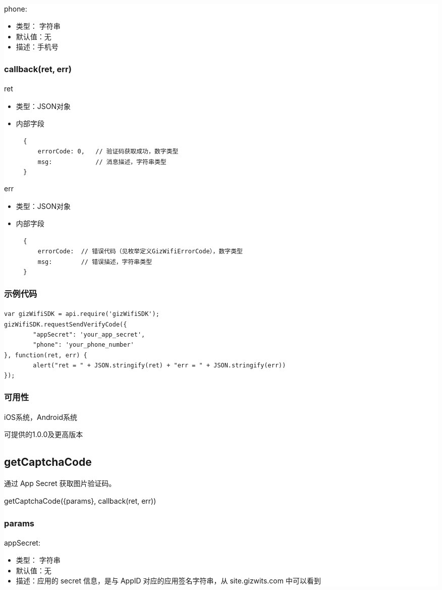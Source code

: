phone: 

* 类型： 字符串
* 默认值：无
* 描述：手机号

###   callback(ret, err)
ret

* 类型：JSON对象
* 内部字段

        {
            errorCode: 0, 	// 验证码获取成功，数字类型
            msg: 			// 消息描述，字符串类型
        }

err

* 类型：JSON对象
* 内部字段

        {
            errorCode:	// 错误代码（见枚举定义GizWifiErrorCode），数字类型
            msg:		// 错误描述，字符串类型
        }

###   示例代码
	var gizWifiSDK = api.require('gizWifiSDK');
	gizWifiSDK.requestSendVerifyCode({
	        "appSecret": 'your_app_secret',
	        "phone": 'your_phone_number'
	}, function(ret, err) {
	    	alert("ret = " + JSON.stringify(ret) + "err = " + JSON.stringify(err))
	});

###   可用性
iOS系统，Android系统

可提供的1.0.0及更高版本


##   getCaptchaCode<div id="a18"></div>

通过 App Secret 获取图片验证码。

getCaptchaCode({params}, callback(ret, err))

###   params

appSecret: 

* 类型： 字符串
* 默认值：无
* 描述：应用的 secret 信息，是与 AppID 对应的应用签名字符串，从 site.gizwits.com 中可以看到
